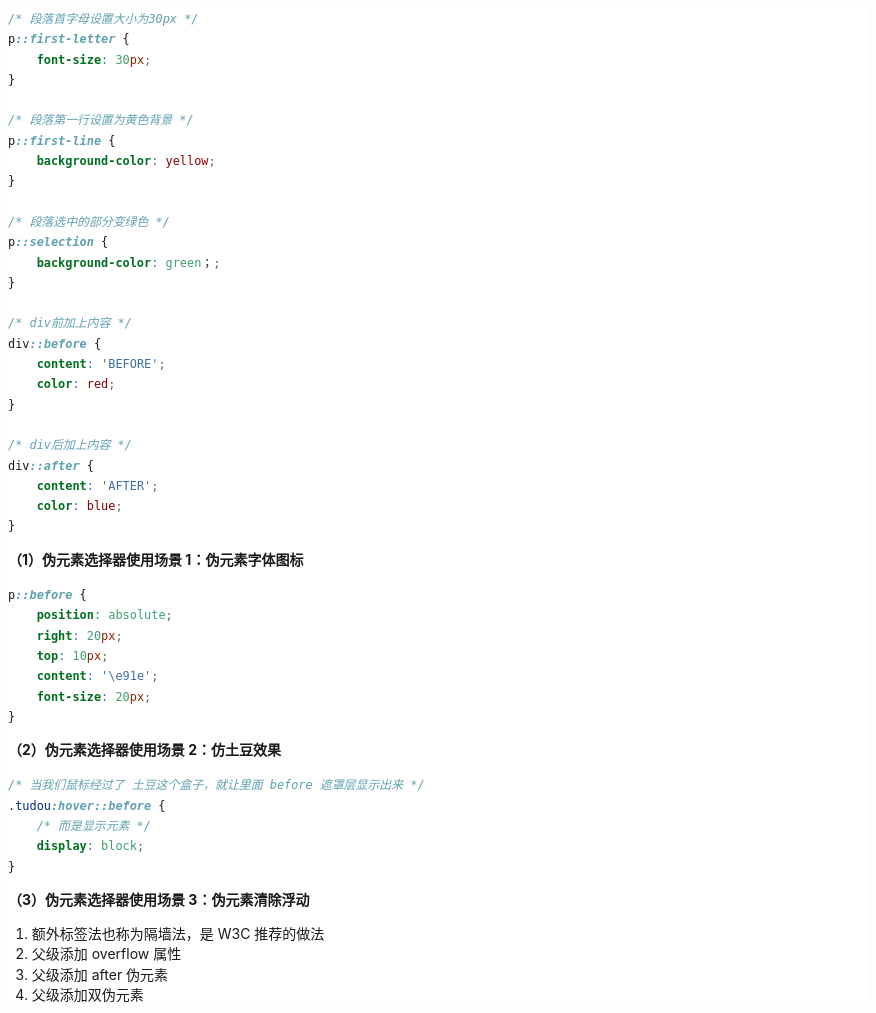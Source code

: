```css
/* 段落首字母设置大小为30px */
p::first-letter {
	font-size: 30px;
}

/* 段落第一行设置为黄色背景 */
p::first-line {
	background-color: yellow;
}

/* 段落选中的部分变绿色 */
p::selection {
	background-color: green；;
}

/* div前加上内容 */
div::before {
	content: 'BEFORE';
	color: red;
}

/* div后加上内容 */
div::after {
	content: 'AFTER';
	color: blue;
}
```

**（1）伪元素选择器使用场景 1：伪元素字体图标**

```css
p::before {
	position: absolute;
	right: 20px;
	top: 10px;
	content: '\e91e';
	font-size: 20px;
}
```

**（2）伪元素选择器使用场景 2：仿土豆效果**

```css
/* 当我们鼠标经过了 土豆这个盒子，就让里面 before 遮罩层显示出来 */
.tudou:hover::before {
	/* 而是显示元素 */
	display: block;
}
```

**（3）伪元素选择器使用场景 3：伪元素清除浮动**

1. 额外标签法也称为隔墙法，是 W3C 推荐的做法
2. 父级添加 overflow 属性
3. 父级添加 after 伪元素
4. 父级添加双伪元素
